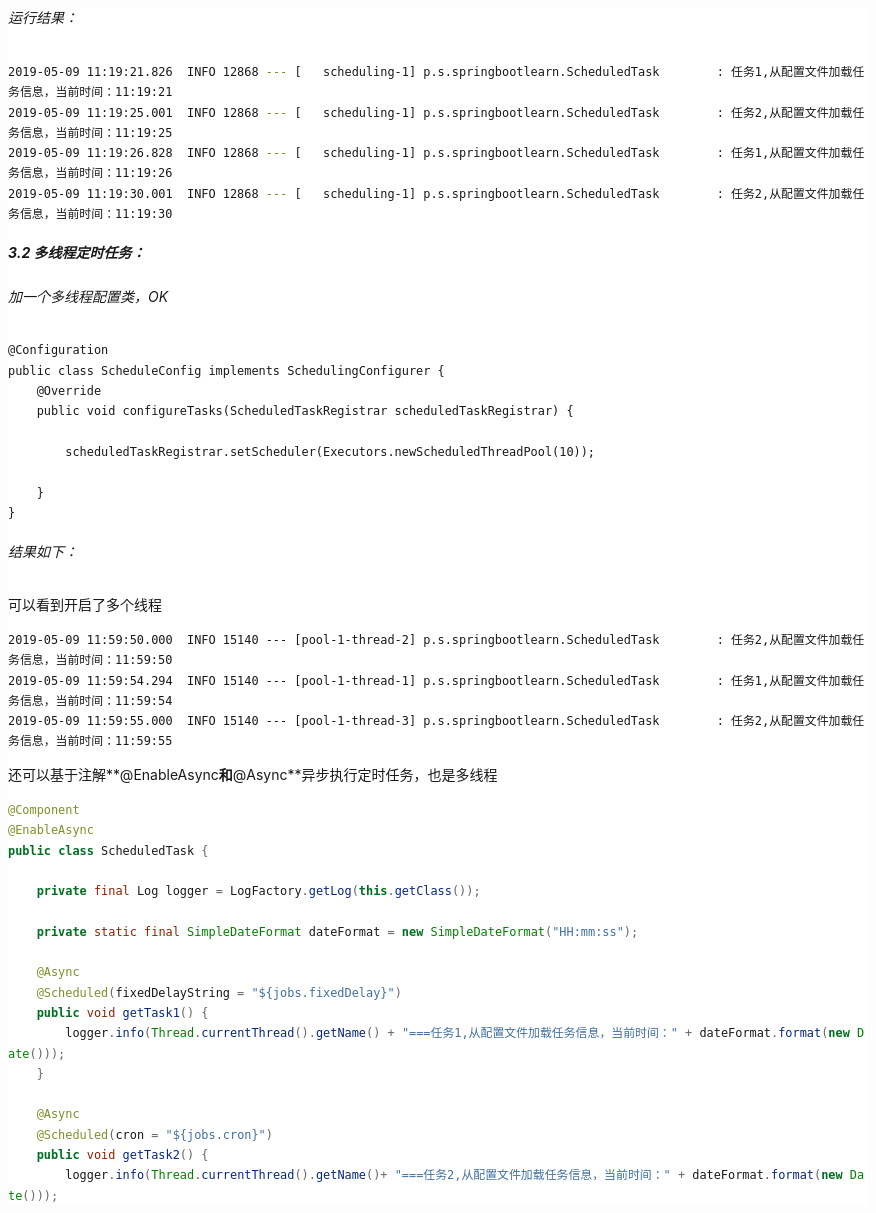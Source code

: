 ###### 运行结果：

```sh
2019-05-09 11:19:21.826  INFO 12868 --- [   scheduling-1] p.s.springbootlearn.ScheduledTask        : 任务1,从配置文件加载任务信息，当前时间：11:19:21
2019-05-09 11:19:25.001  INFO 12868 --- [   scheduling-1] p.s.springbootlearn.ScheduledTask        : 任务2,从配置文件加载任务信息，当前时间：11:19:25
2019-05-09 11:19:26.828  INFO 12868 --- [   scheduling-1] p.s.springbootlearn.ScheduledTask        : 任务1,从配置文件加载任务信息，当前时间：11:19:26
2019-05-09 11:19:30.001  INFO 12868 --- [   scheduling-1] p.s.springbootlearn.ScheduledTask        : 任务2,从配置文件加载任务信息，当前时间：11:19:30
```



##### 3.2 多线程定时任务：

###### 加一个多线程配置类，OK

```
@Configuration
public class ScheduleConfig implements SchedulingConfigurer {
    @Override
    public void configureTasks(ScheduledTaskRegistrar scheduledTaskRegistrar) {

        scheduledTaskRegistrar.setScheduler(Executors.newScheduledThreadPool(10));

    }
}
```



###### 结果如下：

可以看到开启了多个线程

```shell
2019-05-09 11:59:50.000  INFO 15140 --- [pool-1-thread-2] p.s.springbootlearn.ScheduledTask        : 任务2,从配置文件加载任务信息，当前时间：11:59:50
2019-05-09 11:59:54.294  INFO 15140 --- [pool-1-thread-1] p.s.springbootlearn.ScheduledTask        : 任务1,从配置文件加载任务信息，当前时间：11:59:54
2019-05-09 11:59:55.000  INFO 15140 --- [pool-1-thread-3] p.s.springbootlearn.ScheduledTask        : 任务2,从配置文件加载任务信息，当前时间：11:59:55
```


还可以基于注解**@EnableAsync**和**@Async**异步执行定时任务，也是多线程

```java
@Component
@EnableAsync
public class ScheduledTask {

    private final Log logger = LogFactory.getLog(this.getClass());

    private static final SimpleDateFormat dateFormat = new SimpleDateFormat("HH:mm:ss");

    @Async
    @Scheduled(fixedDelayString = "${jobs.fixedDelay}")
    public void getTask1() {
        logger.info(Thread.currentThread().getName() + "===任务1,从配置文件加载任务信息，当前时间：" + dateFormat.format(new Date()));
    }

    @Async
    @Scheduled(cron = "${jobs.cron}")
    public void getTask2() {
        logger.info(Thread.currentThread().getName()+ "===任务2,从配置文件加载任务信息，当前时间：" + dateFormat.format(new Date()));
```